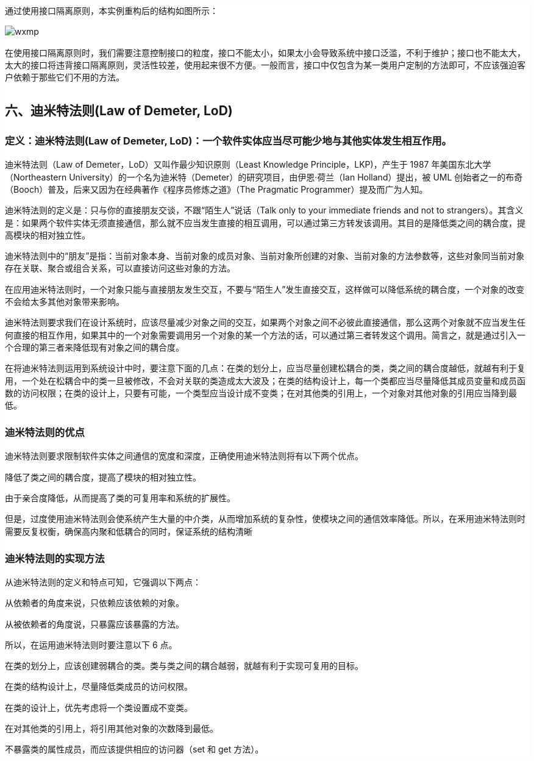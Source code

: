    通过使用接口隔离原则，本实例重构后的结构如图所示：

<img class= "zoom-custom-imgs" :src="$withBase('/assets/img/dev/designpattern/6pdetail/1336910247_6209.jpg')" alt="wxmp">

   在使用接口隔离原则时，我们需要注意控制接口的粒度，接口不能太小，如果太小会导致系统中接口泛滥，不利于维护；接口也不能太大，太大的接口将违背接口隔离原则，灵活性较差，使用起来很不方便。一般而言，接口中仅包含为某一类用户定制的方法即可，不应该强迫客户依赖于那些它们不用的方法。

## 六、迪米特法则(Law of Demeter, LoD)


### 定义：迪米特法则(Law of Demeter, LoD)：一个软件实体应当尽可能少地与其他实体发生相互作用。

迪米特法则（Law of Demeter，LoD）又叫作最少知识原则（Least Knowledge Principle，LKP)，产生于 1987 年美国东北大学（Northeastern University）的一个名为迪米特（Demeter）的研究项目，由伊恩·荷兰（Ian Holland）提出，被 UML 创始者之一的布奇（Booch）普及，后来又因为在经典著作《程序员修炼之道》（The Pragmatic Programmer）提及而广为人知。

迪米特法则的定义是：只与你的直接朋友交谈，不跟“陌生人”说话（Talk only to your immediate friends and not to strangers）。其含义是：如果两个软件实体无须直接通信，那么就不应当发生直接的相互调用，可以通过第三方转发该调用。其目的是降低类之间的耦合度，提高模块的相对独立性。

迪米特法则中的“朋友”是指：当前对象本身、当前对象的成员对象、当前对象所创建的对象、当前对象的方法参数等，这些对象同当前对象存在关联、聚合或组合关系，可以直接访问这些对象的方法。

在应用迪米特法则时，一个对象只能与直接朋友发生交互，不要与“陌生人”发生直接交互，这样做可以降低系统的耦合度，一个对象的改变不会给太多其他对象带来影响。

迪米特法则要求我们在设计系统时，应该尽量减少对象之间的交互，如果两个对象之间不必彼此直接通信，那么这两个对象就不应当发生任何直接的相互作用，如果其中的一个对象需要调用另一个对象的某一个方法的话，可以通过第三者转发这个调用。简言之，就是通过引入一个合理的第三者来降低现有对象之间的耦合度。

在将迪米特法则运用到系统设计中时，要注意下面的几点：在类的划分上，应当尽量创建松耦合的类，类之间的耦合度越低，就越有利于复用，一个处在松耦合中的类一旦被修改，不会对关联的类造成太大波及；在类的结构设计上，每一个类都应当尽量降低其成员变量和成员函数的访问权限；在类的设计上，只要有可能，一个类型应当设计成不变类；在对其他类的引用上，一个对象对其他对象的引用应当降到最低。

### 迪米特法则的优点

迪米特法则要求限制软件实体之间通信的宽度和深度，正确使用迪米特法则将有以下两个优点。

降低了类之间的耦合度，提高了模块的相对独立性。

由于亲合度降低，从而提高了类的可复用率和系统的扩展性。

但是，过度使用迪米特法则会使系统产生大量的中介类，从而增加系统的复杂性，使模块之间的通信效率降低。所以，在釆用迪米特法则时需要反复权衡，确保高内聚和低耦合的同时，保证系统的结构清晰

### 迪米特法则的实现方法

从迪米特法则的定义和特点可知，它强调以下两点：

从依赖者的角度来说，只依赖应该依赖的对象。

从被依赖者的角度说，只暴露应该暴露的方法。

所以，在运用迪米特法则时要注意以下 6 点。

在类的划分上，应该创建弱耦合的类。类与类之间的耦合越弱，就越有利于实现可复用的目标。

在类的结构设计上，尽量降低类成员的访问权限。

在类的设计上，优先考虑将一个类设置成不变类。

在对其他类的引用上，将引用其他对象的次数降到最低。

不暴露类的属性成员，而应该提供相应的访问器（set 和 get 方法）。
